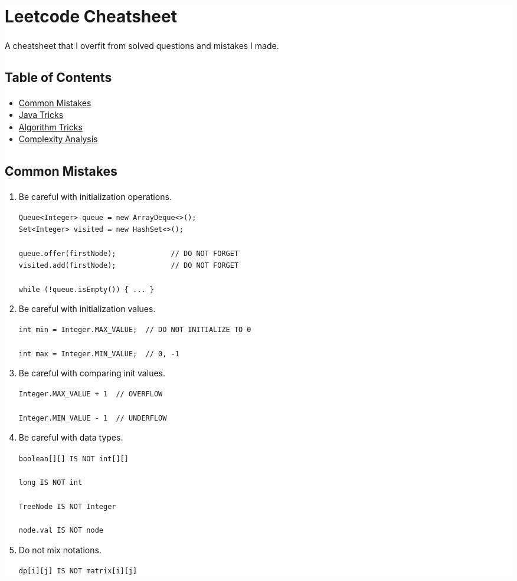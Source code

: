 # Leetcode Cheatsheet

A cheatsheet that I overfit from solved questions and mistakes I made.

## Table of Contents

- [Common Mistakes](#Common-Mistakes)
- [Java Tricks](#Java-Tricks)
- [Algorithm Tricks](#Algorithm-Tricks)
- [Complexity Analysis](#Complexity-Analysis)

## Common Mistakes

1. Be careful with initialization operations.

    ```
    Queue<Integer> queue = new ArrayDeque<>();
    Set<Integer> visited = new HashSet<>();

    queue.offer(firstNode);             // DO NOT FORGET         
    visited.add(firstNode);             // DO NOT FORGET  

    while (!queue.isEmpty()) { ... }
    ```

2. Be careful with initialization values.

    ```
    int min = Integer.MAX_VALUE;  // DO NOT INITIALIZE TO 0

    int max = Integer.MIN_VALUE;  // 0, -1
    ```
    
3. Be careful with comparing init values.

	```
	Integer.MAX_VALUE + 1  // OVERFLOW
	
	Integer.MIN_VALUE - 1  // UNDERFLOW
	```

4. Be careful with data types.

    ```
    boolean[][] IS NOT int[][]

    long IS NOT int
    
    TreeNode IS NOT Integer
    
    node.val IS NOT node
    ```

5. Do not mix notations.

    ```
    dp[i][j] IS NOT matrix[i][j]
